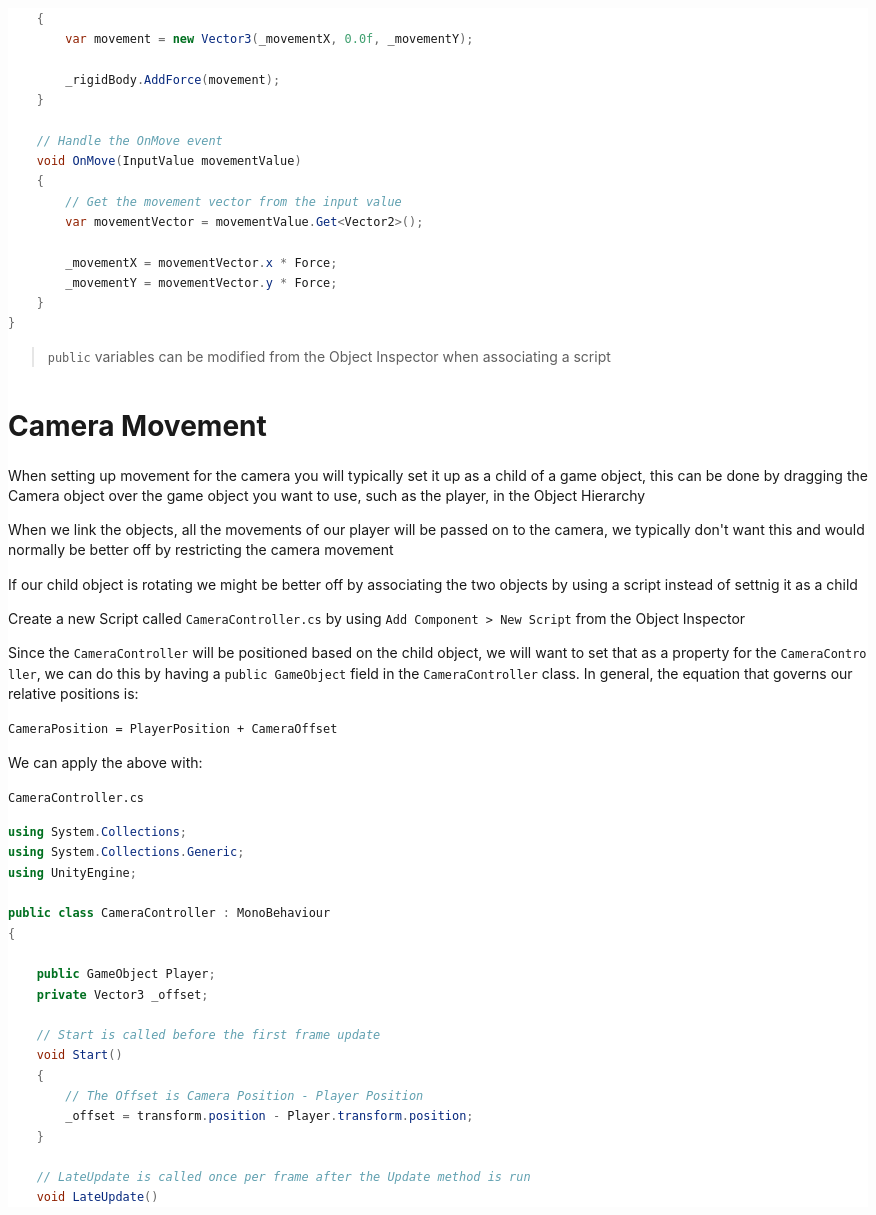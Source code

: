 ```cs
    {
        var movement = new Vector3(_movementX, 0.0f, _movementY);

        _rigidBody.AddForce(movement);
    }

    // Handle the OnMove event
    void OnMove(InputValue movementValue)
    {
        // Get the movement vector from the input value
        var movementVector = movementValue.Get<Vector2>();

        _movementX = movementVector.x * Force;
        _movementY = movementVector.y * Force;
    }
}
```

> `public` variables can be modified from the Object Inspector when associating a script

# Camera Movement

When setting up movement for the camera you will typically set it up as a child of a game object, this can be done by dragging the Camera object over the game object you want to use, such as the player, in the Object Hierarchy

When we link the objects, all the movements of our player will be passed on to the camera, we typically don't want this and would normally be better off by restricting the camera movement

If our child object is rotating we might be better off by associating the two objects by using a script instead of settnig it as a child

Create a new Script called `CameraController.cs` by using `Add Component > New Script` from the Object Inspector

Since the `CameraController` will be positioned based on the child object, we will want to set that as a property for the `CameraController`, we can do this by having a `public GameObject` field in the `CameraController` class. In general, the equation that governs our relative positions is:

```
CameraPosition = PlayerPosition + CameraOffset
```

We can apply the above with:

`CameraController.cs`

```cs
using System.Collections;
using System.Collections.Generic;
using UnityEngine;

public class CameraController : MonoBehaviour
{

    public GameObject Player;
    private Vector3 _offset;

    // Start is called before the first frame update
    void Start()
    {
        // The Offset is Camera Position - Player Position
        _offset = transform.position - Player.transform.position;
    }

    // LateUpdate is called once per frame after the Update method is run
    void LateUpdate()
```